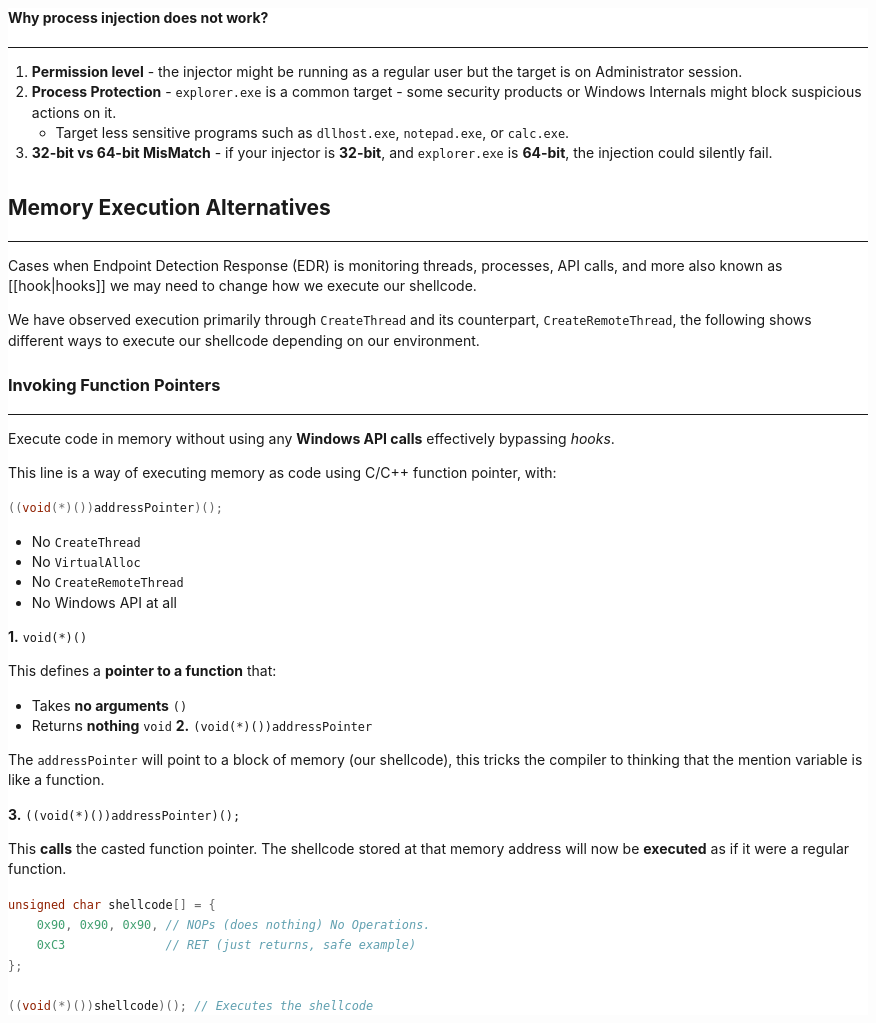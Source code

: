 #### Why process injection does not work?
---
1. **Permission level** - the injector might be running as a regular user but the target is on Administrator session.
2. **Process Protection** - `explorer.exe` is a common target - some security products or Windows Internals might block suspicious actions on it.
	- Target less sensitive programs such as `dllhost.exe`, `notepad.exe`, or `calc.exe`.
3. **32-bit vs 64-bit MisMatch** - if your injector is **32-bit**, and `explorer.exe` is **64-bit**, the injection could silently fail.

## Memory Execution Alternatives
---
Cases when Endpoint Detection Response (EDR) is monitoring threads, processes, API calls, and more also known as [[hook|hooks]] we may need to change how we execute our shellcode.

We have observed execution primarily through `CreateThread` and its counterpart, `CreateRemoteThread`, the following shows different ways to execute our shellcode depending on our environment.
### Invoking Function Pointers
---
Execute code in memory without using any **Windows API calls** effectively bypassing _hooks_.

This line is a way of executing memory as code using C/C++ function pointer, with:

```cpp
((void(*)())addressPointer)();
```

- No `CreateThread`
- No `VirtualAlloc`
- No `CreateRemoteThread`
- No Windows API at all

 **1.** `void(*)()`

This defines a **pointer to a function** that:

- Takes **no arguments** `()`
- Returns **nothing** `void`
**2.** `(void(*)())addressPointer`

The `addressPointer` will point to a block of memory (our shellcode), this tricks the compiler to thinking that the mention variable is like a function.

**3.** `((void(*)())addressPointer)();`

This **calls** the casted function pointer. The shellcode stored at that memory address will now be **executed** as if it were a regular function.

```cpp
unsigned char shellcode[] = {
    0x90, 0x90, 0x90, // NOPs (does nothing) No Operations.
    0xC3              // RET (just returns, safe example)
};

((void(*)())shellcode)(); // Executes the shellcode
```
